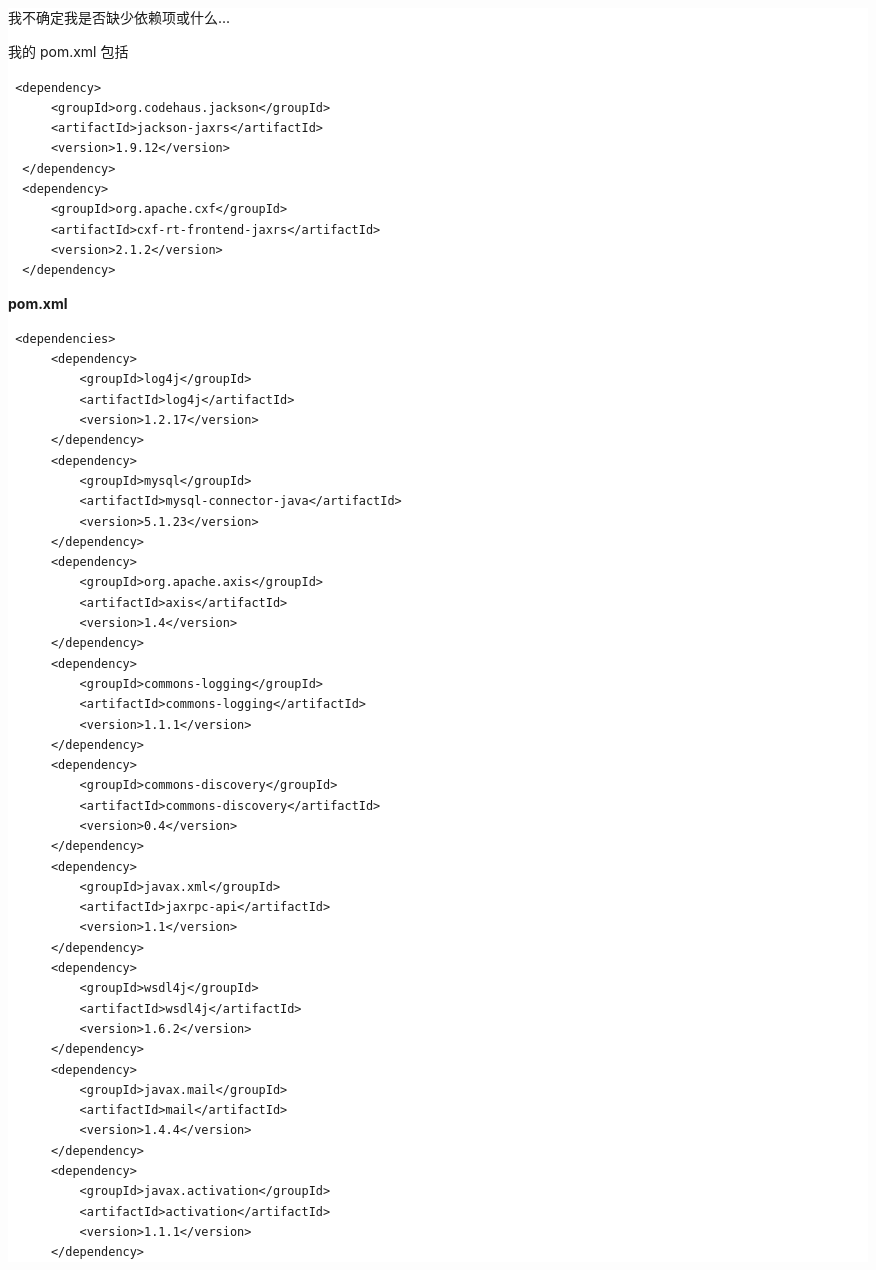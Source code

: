 我不确定我是否缺少依赖项或什么...

我的 pom.xml 包括

```
 <dependency>
      <groupId>org.codehaus.jackson</groupId>
      <artifactId>jackson-jaxrs</artifactId>
      <version>1.9.12</version>
  </dependency>
  <dependency>
      <groupId>org.apache.cxf</groupId>
      <artifactId>cxf-rt-frontend-jaxrs</artifactId>
      <version>2.1.2</version>
  </dependency> 
```

**pom.xml**

```
 <dependencies>
      <dependency>
          <groupId>log4j</groupId>
          <artifactId>log4j</artifactId>
          <version>1.2.17</version>
      </dependency>
      <dependency>
          <groupId>mysql</groupId>
          <artifactId>mysql-connector-java</artifactId>
          <version>5.1.23</version>
      </dependency>
      <dependency>
          <groupId>org.apache.axis</groupId>
          <artifactId>axis</artifactId>
          <version>1.4</version>
      </dependency>
      <dependency>
          <groupId>commons-logging</groupId>
          <artifactId>commons-logging</artifactId>
          <version>1.1.1</version>
      </dependency>
      <dependency>
          <groupId>commons-discovery</groupId>
          <artifactId>commons-discovery</artifactId>
          <version>0.4</version>
      </dependency>
      <dependency>
          <groupId>javax.xml</groupId>
          <artifactId>jaxrpc-api</artifactId>
          <version>1.1</version>
      </dependency>
      <dependency>
          <groupId>wsdl4j</groupId>
          <artifactId>wsdl4j</artifactId>
          <version>1.6.2</version>
      </dependency>
      <dependency>
          <groupId>javax.mail</groupId>
          <artifactId>mail</artifactId>
          <version>1.4.4</version>
      </dependency>
      <dependency>
          <groupId>javax.activation</groupId>
          <artifactId>activation</artifactId>
          <version>1.1.1</version>
      </dependency>
```